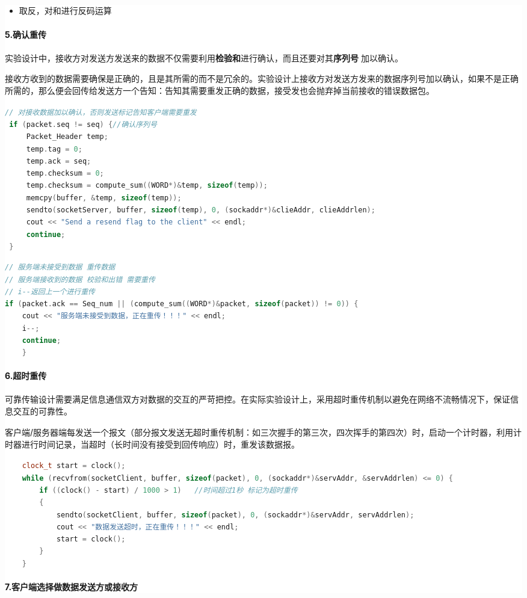 - 取反，对和进行反码运算

#### 5.确认重传

实验设计中，接收方对发送方发送来的数据不仅需要利用**检验和**进行确认，而且还要对其**序列号** 加以确认。

接收方收到的数据需要确保是正确的，且是其所需的而不是冗余的。实验设计上接收方对发送方发来的数据序列号加以确认，如果不是正确所需的，那么便会回传给发送方一个告知：告知其需要重发正确的数据，接受发也会抛弃掉当前接收的错误数据包。

```cpp
// 对接收数据加以确认，否则发送标记告知客户端需要重发
 if (packet.seq != seq) {//确认序列号
     Packet_Header temp;
     temp.tag = 0;
     temp.ack = seq;
     temp.checksum = 0;
     temp.checksum = compute_sum((WORD*)&temp, sizeof(temp));
     memcpy(buffer, &temp, sizeof(temp));
     sendto(socketServer, buffer, sizeof(temp), 0, (sockaddr*)&clieAddr, clieAddrlen);
     cout << "Send a resend flag to the client" << endl;
     continue;
 }           
```

```cpp
// 服务端未接受到数据 重传数据
// 服务端接收到的数据 校验和出错 需要重传
// i--返回上一个进行重传
if (packet.ack == Seq_num || (compute_sum((WORD*)&packet, sizeof(packet)) != 0)) {
    cout << "服务端未接受到数据，正在重传！！！" << endl;
    i--;
    continue;
    }
```

#### 6.超时重传

可靠传输设计需要满足信息通信双方对数据的交互的严苛把控。在实际实验设计上，采用超时重传机制以避免在网络不流畅情况下，保证信息交互的可靠性。

客户端/服务器端每发送一个报文（部分报文发送无超时重传机制：如三次握手的第三次，四次挥手的第四次）时，启动一个计时器，利用计时器进行时间记录，当超时（长时间没有接受到回传响应）时，重发该数据报。

```cpp
    clock_t start = clock();
    while (recvfrom(socketClient, buffer, sizeof(packet), 0, (sockaddr*)&servAddr, &servAddrlen) <= 0) {
        if ((clock() - start) / 1000 > 1)   //时间超过1秒 标记为超时重传 
        {
            sendto(socketClient, buffer, sizeof(packet), 0, (sockaddr*)&servAddr, servAddrlen);
            cout << "数据发送超时，正在重传！！！" << endl;
            start = clock();
        }
    }
```

#### 7.客户端选择做数据发送方或接收方
